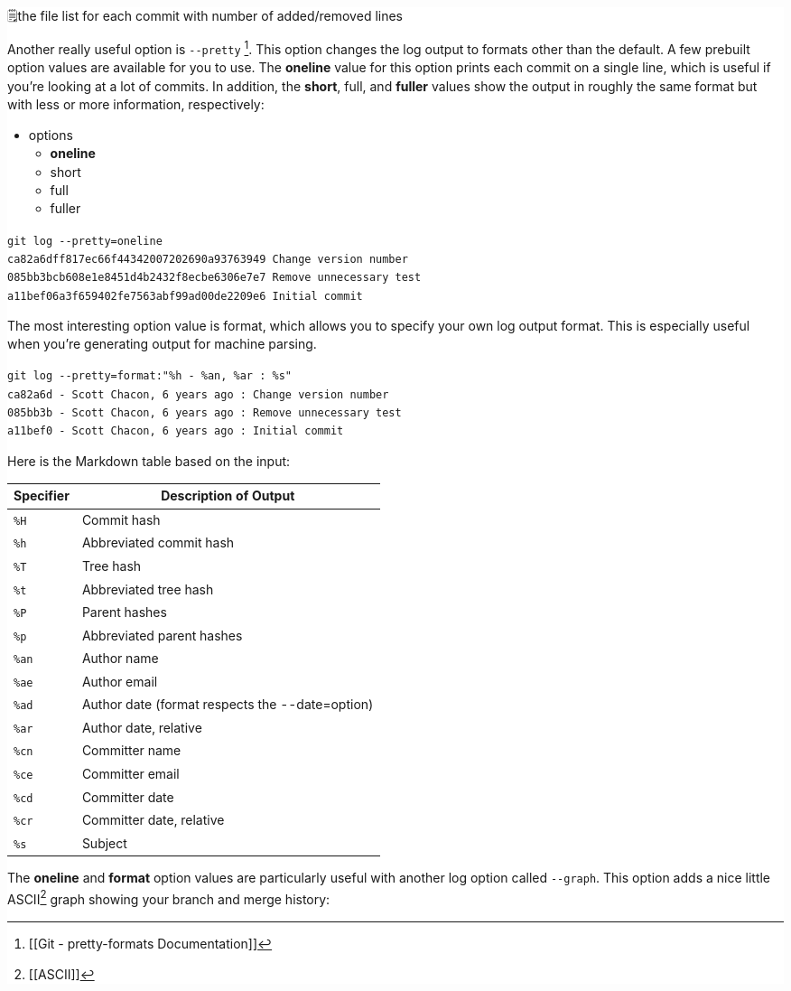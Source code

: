 🗒the file list for each commit with number of added/removed lines

Another really useful option is `--pretty` [^3]. This option changes the log output to formats other than the default. A few prebuilt option values are available for you to use. The **oneline** value for this option prints each commit on a single line, which is useful if you’re looking at a lot of commits. In addition, the **short**, full, and **fuller** values show the output in roughly the same format but with less or more information, respectively:

- options
	- **oneline**
	- short
	- full
	- fuller

```
git log --pretty=oneline
ca82a6dff817ec66f44342007202690a93763949 Change version number
085bb3bcb608e1e8451d4b2432f8ecbe6306e7e7 Remove unnecessary test
a11bef06a3f659402fe7563abf99ad00de2209e6 Initial commit
```

The most interesting option value is format, which allows you to specify your own log output format. This is especially useful when you’re generating output for machine parsing.

```
git log --pretty=format:"%h - %an, %ar : %s"
ca82a6d - Scott Chacon, 6 years ago : Change version number
085bb3b - Scott Chacon, 6 years ago : Remove unnecessary test
a11bef0 - Scott Chacon, 6 years ago : Initial commit
```

Here is the Markdown table based on the input:

| Specifier | Description of Output                           |
| --------- | ----------------------------------------------- |
| `%H`      | Commit hash                                     |
| `%h`      | Abbreviated commit hash                         |
| `%T`      | Tree hash                                       |
| `%t`      | Abbreviated tree hash                           |
| `%P`      | Parent hashes                                   |
| `%p`      | Abbreviated parent hashes                       |
| `%an`     | Author name                                     |
| `%ae`     | Author email                                    |
| `%ad`     | Author date (format respects the --date=option) |
| `%ar`     | Author date, relative                           |
| `%cn`     | Committer name                                  |
| `%ce`     | Committer email                                 |
| `%cd`     | Committer date                                  |
| `%cr`     | Committer date, relative                        |
| `%s`      | Subject                                         |
The **oneline** and **format** option values are particularly useful with another log option called `--graph`. This option adds a nice little ASCII[^2] graph showing your branch and merge history:


[^1]: [[glob pattern]]
[^2]: [[ASCII]]
[^3]: [[Git - pretty-formats Documentation]]
[^4]: [[The git pickaxe]]
[^5]: [[git reset command]]
[^6]: [[git checkout]]
[^7]: [[git restore]]
